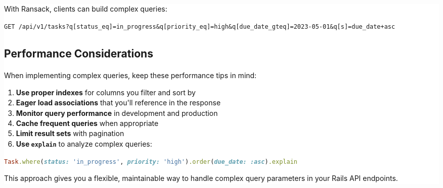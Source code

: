 With Ransack, clients can build complex queries:

```
GET /api/v1/tasks?q[status_eq]=in_progress&q[priority_eq]=high&q[due_date_gteq]=2023-05-01&q[s]=due_date+asc
```

## Performance Considerations

When implementing complex queries, keep these performance tips in mind:

1. **Use proper indexes** for columns you filter and sort by
2. **Eager load associations** that you'll reference in the response
3. **Monitor query performance** in development and production
4. **Cache frequent queries** when appropriate
5. **Limit result sets** with pagination
6. **Use `explain`** to analyze complex queries:

```ruby
Task.where(status: 'in_progress', priority: 'high').order(due_date: :asc).explain
```

This approach gives you a flexible, maintainable way to handle complex query parameters in your Rails API endpoints.
